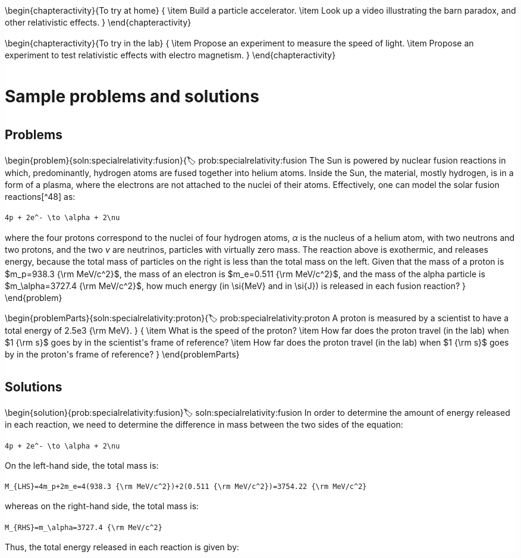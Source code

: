 \begin{chapteractivity}{To try at home}
	{
	\item Build a particle accelerator.
	\item Look up a video illustrating the barn paradox, and other relativistic effects.
	}
\end{chapteractivity}

\begin{chapteractivity}{To try in the lab}
	{
	 \item Propose an experiment to measure the speed of light.
	 \item Propose an experiment to test relativistic effects with electro magnetism.
	}
\end{chapteractivity}


# Sample problems and solutions
## Problems
\begin{problem}{soln:specialrelativity:fusion}{:label: prob:specialrelativity:fusion 
The Sun is powered by nuclear fusion reactions in which, predominantly, hydrogen atoms are fused together into helium atoms. Inside the Sun, the material, mostly hydrogen, is in a form of a plasma, where the electrons are not attached to the nuclei of their atoms. Effectively, one can model the solar fusion reactions[^48] as:
```{math}
4p + 2e^- \to \alpha + 2\nu
```
where the four protons correspond to the nuclei of four hydrogen atoms, $\alpha$ is the nucleus of a helium atom, with two neutrons and two protons, and the two $\nu$ are neutrinos, particles with virtually zero mass. The reaction above is exothermic, and releases energy, because the total mass of particles on the right is less than the total mass on the left. Given that the mass of a proton is $m_p=938.3 {\rm MeV/c^2}$, the mass of an electron is $m_e=0.511 {\rm MeV/c^2}$, and the mass of the alpha particle is $m_\alpha=3727.4 {\rm MeV/c^2}$, how much energy (in \si{MeV} and in \si{J}) is released in each fusion reaction?
}
\end{problem}

\begin{problemParts}{soln:specialrelativity:proton}{:label: prob:specialrelativity:proton 
A proton is measured by a scientist to have a total energy of 2.5e3 {\rm MeV}. }
{
\item What is the speed of the proton?
\item How far does the proton travel (in the lab) when $1 {\rm s}$ goes by in the scientist's frame of reference?
\item How far does the proton travel (in the lab) when $1 {\rm s}$ goes by in the proton's frame of reference?
}
\end{problemParts}


## Solutions
\begin{solution}{prob:specialrelativity:fusion}:label: soln:specialrelativity:fusion
In order to determine the amount of energy released in each reaction, we need to determine the difference in mass between the two sides of the equation:
```{math}
4p + 2e^- \to \alpha + 2\nu
```
On the left-hand side, the total mass is:
```{math}
M_{LHS}=4m_p+2m_e=4(938.3 {\rm MeV/c^2})+2(0.511 {\rm MeV/c^2})=3754.22 {\rm MeV/c^2}
```
whereas on the right-hand side, the total mass is:
```{math}
M_{RHS}=m_\alpha=3727.4 {\rm MeV/c^2}
```
Thus, the total energy released in each reaction is given by:
```{math}
```